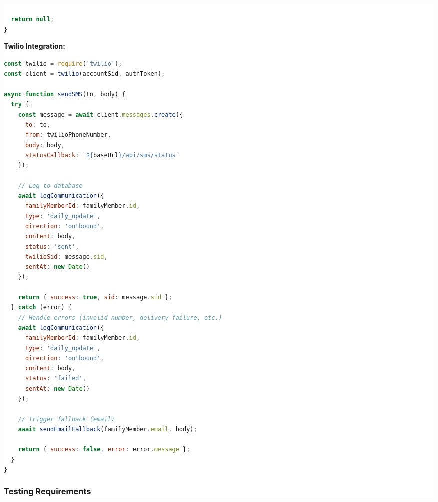 ```javascript
  
  return null;
}
```

**Twilio Integration:**

```javascript
const twilio = require('twilio');
const client = twilio(accountSid, authToken);

async function sendSMS(to, body) {
  try {
    const message = await client.messages.create({
      to: to,
      from: twilioPhoneNumber,
      body: body,
      statusCallback: `${baseUrl}/api/sms/status`
    });
    
    // Log to database
    await logCommunication({
      familyMemberId: familyMember.id,
      type: 'daily_update',
      direction: 'outbound',
      content: body,
      status: 'sent',
      twilioSid: message.sid,
      sentAt: new Date()
    });
    
    return { success: true, sid: message.sid };
  } catch (error) {
    // Handle errors (invalid number, delivery failure, etc.)
    await logCommunication({
      familyMemberId: familyMember.id,
      type: 'daily_update',
      direction: 'outbound',
      content: body,
      status: 'failed',
      sentAt: new Date()
    });
    
    // Trigger fallback (email)
    await sendEmailFallback(familyMember.email, body);
    
    return { success: false, error: error.message };
  }
}
```

### Testing Requirements
